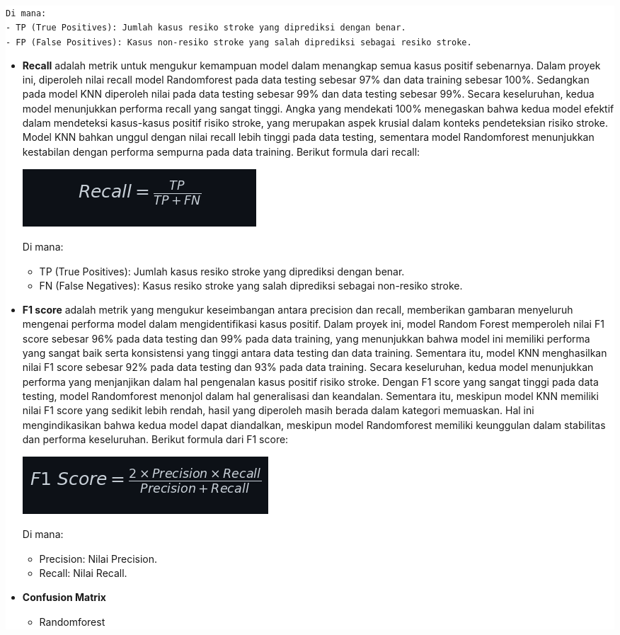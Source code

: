     Di mana:
    - TP (True Positives): Jumlah kasus resiko stroke yang diprediksi dengan benar.
    - FP (False Positives): Kasus non-resiko stroke yang salah diprediksi sebagai resiko stroke.
- **Recall** adalah metrik untuk mengukur kemampuan model dalam menangkap semua kasus positif sebenarnya. Dalam proyek ini, diperoleh nilai recall model Randomforest pada data testing sebesar 97% dan data training sebesar 100%. Sedangkan pada model KNN diperoleh nilai pada data testing sebesar 99%  dan data testing sebesar 99%. Secara keseluruhan, kedua model menunjukkan performa recall yang sangat tinggi. Angka yang mendekati 100% menegaskan bahwa kedua model efektif dalam mendeteksi kasus-kasus positif risiko stroke, yang merupakan aspek krusial dalam konteks pendeteksian risiko stroke. Model KNN bahkan unggul dengan nilai recall lebih tinggi pada data testing, sementara model Randomforest menunjukkan kestabilan dengan performa sempurna pada data training. Berikut formula dari recall:

    ![recall](./Images/recall.png)

    Di mana:
    - TP (True Positives): Jumlah kasus resiko stroke yang diprediksi dengan benar.
    - FN (False Negatives): Kasus resiko stroke yang salah diprediksi sebagai non-resiko stroke.
- **F1 score** adalah metrik yang mengukur keseimbangan antara precision dan recall, memberikan gambaran menyeluruh mengenai performa model dalam mengidentifikasi kasus positif. Dalam proyek ini, model Random Forest memperoleh nilai F1 score sebesar 96% pada data testing dan 99% pada data training, yang menunjukkan bahwa model ini memiliki performa yang sangat baik serta konsistensi yang tinggi antara data testing dan data training. Sementara itu, model KNN menghasilkan nilai F1 score sebesar 92% pada data testing dan 93% pada data training. Secara keseluruhan, kedua model menunjukkan performa yang menjanjikan dalam hal pengenalan kasus positif risiko stroke. Dengan F1 score yang sangat tinggi pada data testing, model Randomforest menonjol dalam hal generalisasi dan keandalan. Sementara itu, meskipun model KNN memiliki nilai F1 score yang sedikit lebih rendah, hasil yang diperoleh masih berada dalam kategori memuaskan. Hal ini mengindikasikan bahwa kedua model dapat diandalkan, meskipun model Randomforest memiliki keunggulan dalam stabilitas dan performa keseluruhan. Berikut formula dari F1 score:

    ![f1](./Images/f1.png)

    Di mana:
    - Precision: Nilai Precision.
    - Recall: Nilai Recall.

- **Confusion Matrix**
    - Randomforest
